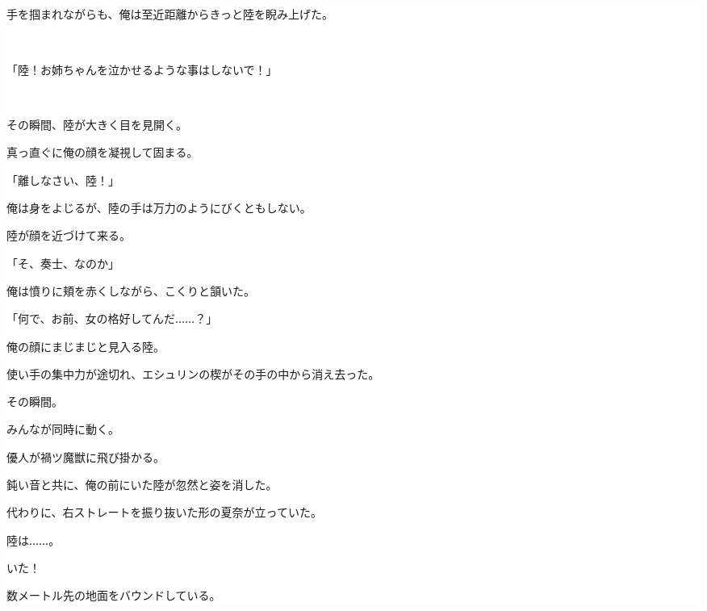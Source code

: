   手を掴まれながらも、俺は至近距離からきっと陸を睨み上げた。
 </p>
 <p id="L210">
  <br/>
 </p>
 <p id="L211">
  「陸！お姉ちゃんを泣かせるような事はしないで！」
 </p>
 <p id="L212">
  <br/>
 </p>
 <p id="L213">
  その瞬間、陸が大きく目を見開く。
 </p>
 <p id="L214">
  真っ直ぐに俺の顔を凝視して固まる。
 </p>
 <p id="L215">
  「離しなさい、陸！」
 </p>
 <p id="L216">
  俺は身をよじるが、陸の手は万力のようにびくともしない。
 </p>
 <p id="L217">
  陸が顔を近づけて来る。
 </p>
 <p id="L218">
  「そ、奏士、なのか」
 </p>
 <p id="L219">
  俺は憤りに頬を赤くしながら、こくりと頷いた。
 </p>
 <p id="L220">
  「何で、お前、女の格好してんだ……？」
 </p>
 <p id="L221">
  俺の顔にまじまじと見入る陸。
 </p>
 <p id="L222">
  使い手の集中力が途切れ、エシュリンの楔がその手の中から消え去った。
 </p>
 <p id="L223">
  その瞬間。
 </p>
 <p id="L224">
  みんなが同時に動く。
 </p>
 <p id="L225">
  優人が禍ツ魔獣に飛び掛かる。
 </p>
 <p id="L226">
  鈍い音と共に、俺の前にいた陸が忽然と姿を消した。
 </p>
 <p id="L227">
  代わりに、右ストレートを振り抜いた形の夏奈が立っていた。
 </p>
 <p id="L228">
  陸は……。
 </p>
 <p id="L229">
  いた！
 </p>
 <p id="L230">
  数メートル先の地面をバウンドしている。